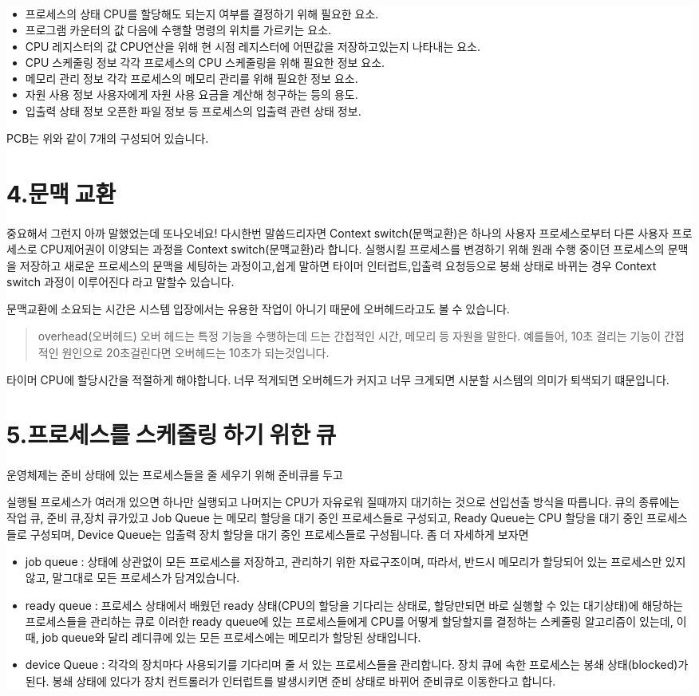 - 프로세스의 상태
	CPU를 할당해도 되는지 여부를 결정하기 위해 필요한 요소.
- 프로그램 카운터의 값
	다음에 수행할 명령의 위치를 가르키는 요소.
- CPU 레지스터의 값
 	CPU연산을 위해 현 시점 레지스터에 어떤값을 저장하고있는지 나타내는 요소.
- CPU 스케줄링 정보
 	각각 프로세스의 CPU 스케줄링을 위해 필요한 정보 요소.
- 메모리 관리 정보
	각각 프로세스의 메모리 관리를 위해 필요한 정보 요소.
- 자원 사용 정보
	사용자에게 자원 사용 요금을 계산해 청구하는 등의 용도.
- 입출력 상태 정보
	오픈한 파일 정보 등 프로세스의 입출력 관련 상태 정보.

PCB는 위와 같이 7개의 구성되어 있습니다.



# 4.문맥 교환

중요해서 그런지 아까 말했었는데 또나오네요!
다시한번 말씀드리자면 Context switch(문맥교환)은
하나의 사용자 프로세스로부터 다른 사용자 프로세스로 CPU제어권이 이양되는 과정을 Context switch(문맥교환)라 합니다. 실행시킬 프로세스를 변경하기 위해 원래 수행 중이던 프로세스의 문맥을 저장하고 새로운 프로세스의 문맥을 세팅하는 과정이고,쉽게 말하면 타이머 인터럽트,입출력 요청등으로 봉쇄 상태로 바뀌는 경우 Context switch 과정이 이루어진다 라고 말할수 있습니다.

문맥교환에 소요되는 시간은 시스템 입장에서는 유용한 작업이 아니기 때문에 오버헤드라고도 볼 수 있습니다. 
> overhead(오버헤드)
오버 헤드는 특정 기능을 수행하는데 드는 간접적인 시간, 메모리 등 자원을 말한다. 예를들어,  10초 걸리는 기능이 간접적인 원인으로 20초걸린다면 오버헤드는 10초가 되는것입니다. 

타이머 CPU에 할당시간을 적절하게 해야합니다. 너무 적게되면 오버헤드가 커지고 너무 크게되면 시분할 시스템의 의미가 퇴색되기 떄문입니다.


# 5.프로세스를 스케줄링 하기 위한 큐



운영체제는 준비 상태에 있는 프로세스들을 줄 세우기 위해 준비큐를 두고 

실행될 프로세스가 여러개 있으면 하나만 실행되고 나머지는 CPU가 자유로워 질때까지 대기하는 것으로 선입선출 방식을 따릅니다. 큐의 종류에는 작업 큐, 준비 큐,장치 큐가있고
Job Queue 는 메모리 할당을 대기 중인 프로세스들로 구성되고, Ready Queue는 CPU 할당을 대기 중인 프로세스들로 구성되며, Device Queue는 입출력 장치 할당을 대기 중인 프로세스들로 구성됩니다.
좀 더 자세하게 보자면
- job queue : 상태에 상관없이 모든 프로세스를 저장하고, 관리하기 위한 자료구조이며, 따라서, 반드시 메모리가 할당되어 있는 프로세스만 있지 않고, 말그대로 모든 프로세스가 담겨있습니다.

- ready queue : 프로세스 상태에서 배웠던 ready 상태(CPU의 할당을 기다리는 상태로, 할당만되면 바로 실행할 수 있는 대기상태)에 해당하는 프로세스들을 관리하는 큐로 이러한 ready queue에 있는 프로세스들에게 CPU를 어떻게 할당할지를 결정하는 스케줄링 알고리즘이 있는데, 이 때, job queue와 달리 레디큐에 있는 모든 프로세스에는 메모리가 할당된 상태입니다.

- device Queue : 각각의 장치마다 사용되기를 기다리며 줄 서 있는 프로세스들을 관리합니다. 장치 큐에 속한 프로세스는 봉쇄 상태(blocked)가 된다. 봉쇄 상태에 있다가 장치 컨트롤러가 인터럽트를 발생시키면 준비 상태로 바뀌어 준비큐로 이동한다고 합니다.
